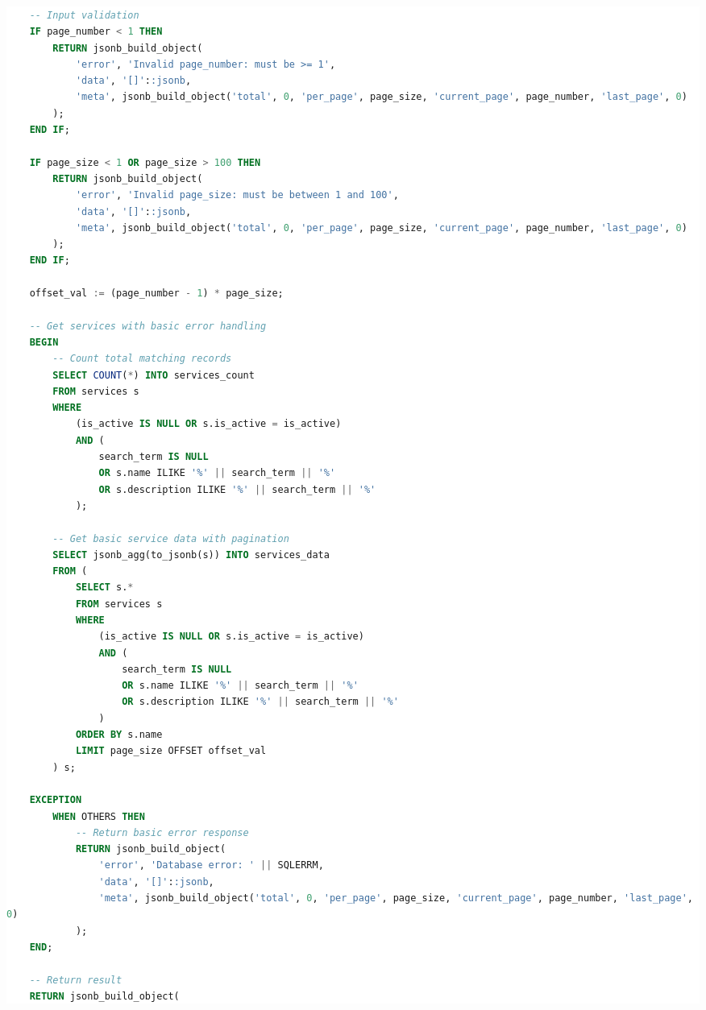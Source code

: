 ```sql
    -- Input validation
    IF page_number < 1 THEN
        RETURN jsonb_build_object(
            'error', 'Invalid page_number: must be >= 1',
            'data', '[]'::jsonb,
            'meta', jsonb_build_object('total', 0, 'per_page', page_size, 'current_page', page_number, 'last_page', 0)
        );
    END IF;
    
    IF page_size < 1 OR page_size > 100 THEN
        RETURN jsonb_build_object(
            'error', 'Invalid page_size: must be between 1 and 100',
            'data', '[]'::jsonb,
            'meta', jsonb_build_object('total', 0, 'per_page', page_size, 'current_page', page_number, 'last_page', 0)
        );
    END IF;
    
    offset_val := (page_number - 1) * page_size;
    
    -- Get services with basic error handling
    BEGIN
        -- Count total matching records
        SELECT COUNT(*) INTO services_count
        FROM services s
        WHERE 
            (is_active IS NULL OR s.is_active = is_active)
            AND (
                search_term IS NULL 
                OR s.name ILIKE '%' || search_term || '%'
                OR s.description ILIKE '%' || search_term || '%'
            );
        
        -- Get basic service data with pagination
        SELECT jsonb_agg(to_jsonb(s)) INTO services_data
        FROM (
            SELECT s.*
            FROM services s
            WHERE 
                (is_active IS NULL OR s.is_active = is_active)
                AND (
                    search_term IS NULL 
                    OR s.name ILIKE '%' || search_term || '%'
                    OR s.description ILIKE '%' || search_term || '%'
                )
            ORDER BY s.name
            LIMIT page_size OFFSET offset_val
        ) s;
        
    EXCEPTION
        WHEN OTHERS THEN
            -- Return basic error response
            RETURN jsonb_build_object(
                'error', 'Database error: ' || SQLERRM,
                'data', '[]'::jsonb,
                'meta', jsonb_build_object('total', 0, 'per_page', page_size, 'current_page', page_number, 'last_page', 0)
            );
    END;
    
    -- Return result
    RETURN jsonb_build_object(
```